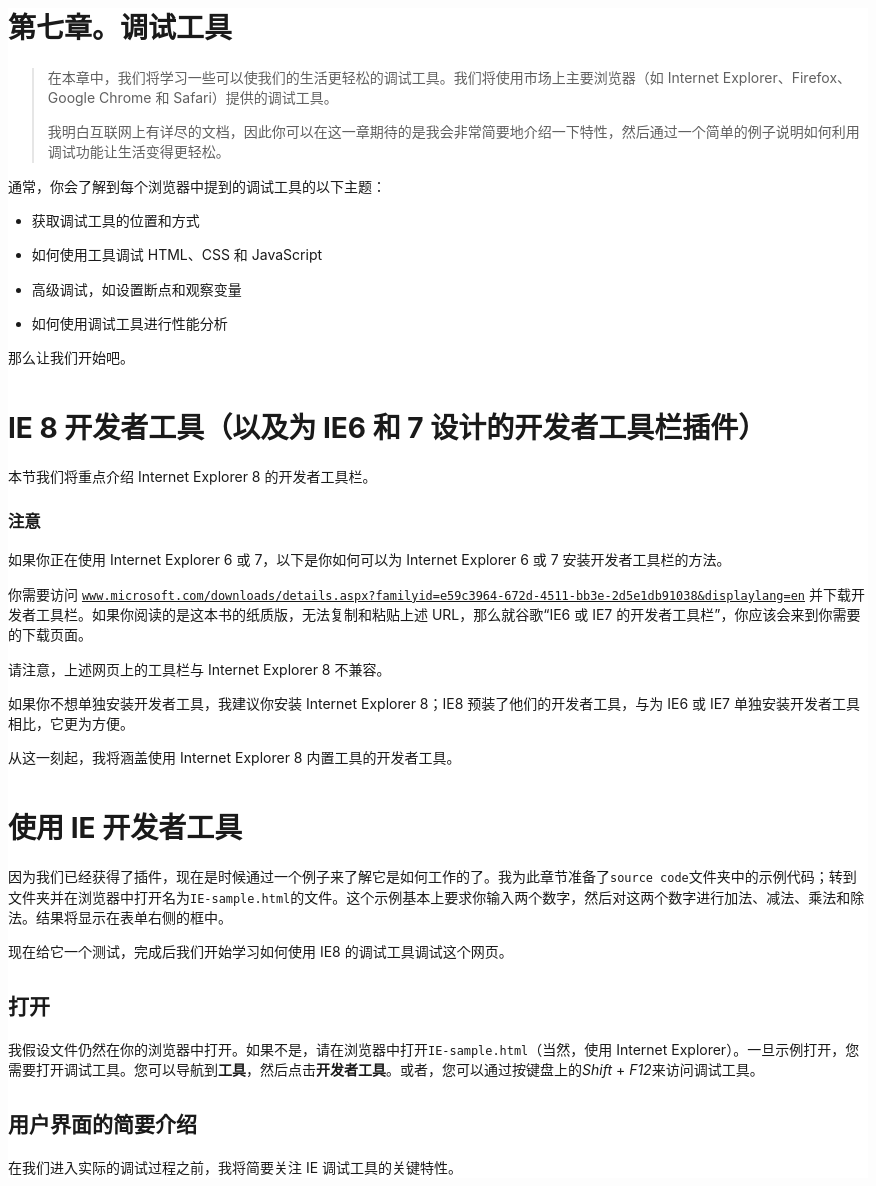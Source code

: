 # 第七章。调试工具

> 在本章中，我们将学习一些可以使我们的生活更轻松的调试工具。我们将使用市场上主要浏览器（如 Internet Explorer、Firefox、Google Chrome 和 Safari）提供的调试工具。
> 
> 我明白互联网上有详尽的文档，因此你可以在这一章期待的是我会非常简要地介绍一下特性，然后通过一个简单的例子说明如何利用调试功能让生活变得更轻松。

通常，你会了解到每个浏览器中提到的调试工具的以下主题：

+   获取调试工具的位置和方式

+   如何使用工具调试 HTML、CSS 和 JavaScript

+   高级调试，如设置断点和观察变量

+   如何使用调试工具进行性能分析

那么让我们开始吧。

# IE 8 开发者工具（以及为 IE6 和 7 设计的开发者工具栏插件）

本节我们将重点介绍 Internet Explorer 8 的开发者工具栏。

### 注意

如果你正在使用 Internet Explorer 6 或 7，以下是你如何可以为 Internet Explorer 6 或 7 安装开发者工具栏的方法。

你需要访问 [`www.microsoft.com/downloads/details.aspx?familyid=e59c3964-672d-4511-bb3e-2d5e1db91038&displaylang=en`](http://www.microsoft.com/downloads/details.aspx?familyid=e59c3964-672d-4511-bb3e-2d5e1db91038&displaylang=en) 并下载开发者工具栏。如果你阅读的是这本书的纸质版，无法复制和粘贴上述 URL，那么就谷歌“IE6 或 IE7 的开发者工具栏”，你应该会来到你需要的下载页面。

请注意，上述网页上的工具栏与 Internet Explorer 8 不兼容。

如果你不想单独安装开发者工具，我建议你安装 Internet Explorer 8；IE8 预装了他们的开发者工具，与为 IE6 或 IE7 单独安装开发者工具相比，它更为方便。

从这一刻起，我将涵盖使用 Internet Explorer 8 内置工具的开发者工具。

# 使用 IE 开发者工具

因为我们已经获得了插件，现在是时候通过一个例子来了解它是如何工作的了。我为此章节准备了`source code`文件夹中的示例代码；转到文件夹并在浏览器中打开名为`IE-sample.html`的文件。这个示例基本上要求你输入两个数字，然后对这两个数字进行加法、减法、乘法和除法。结果将显示在表单右侧的框中。

现在给它一个测试，完成后我们开始学习如何使用 IE8 的调试工具调试这个网页。

## 打开

我假设文件仍然在你的浏览器中打开。如果不是，请在浏览器中打开`IE-sample.html`（当然，使用 Internet Explorer）。一旦示例打开，您需要打开调试工具。您可以导航到**工具**，然后点击**开发者工具**。或者，您可以通过按键盘上的*Shift* + *F12*来访问调试工具。

## 用户界面的简要介绍

在我们进入实际的调试过程之前，我将简要关注 IE 调试工具的关键特性。
